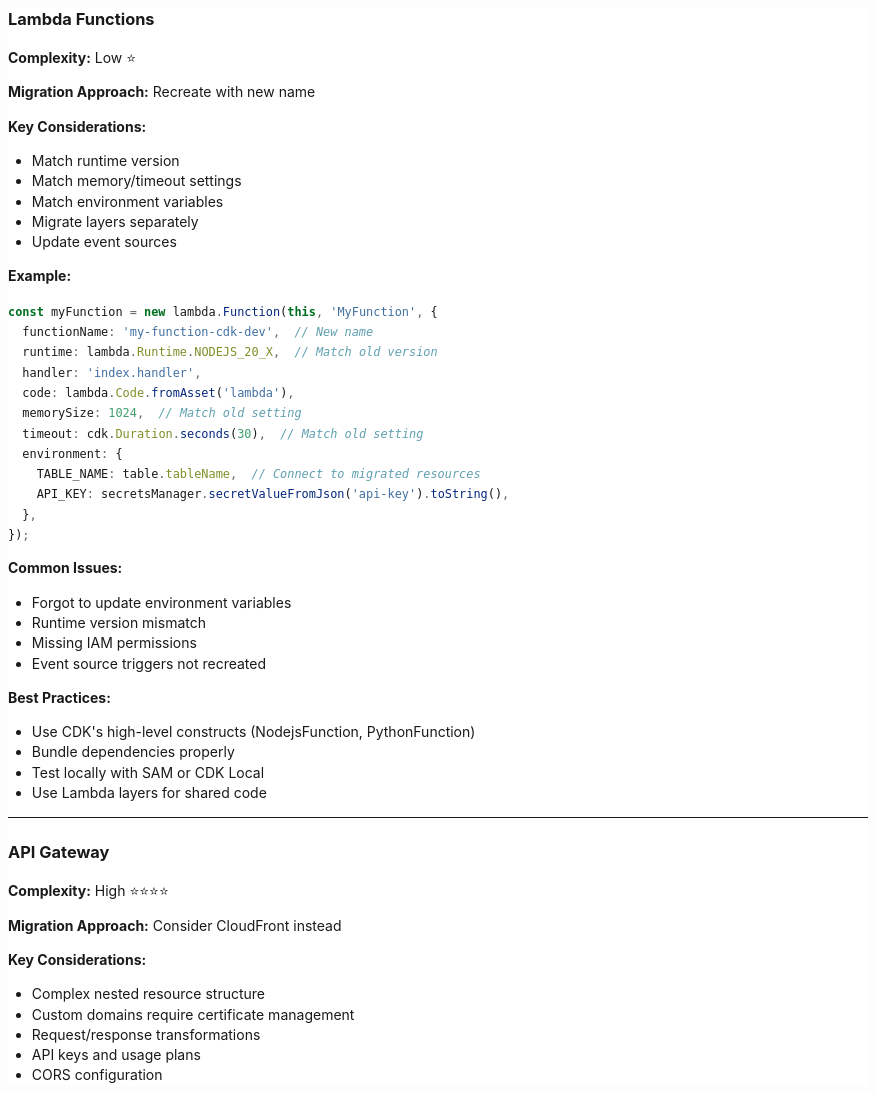 ### Lambda Functions

**Complexity:** Low ⭐

**Migration Approach:** Recreate with new name

**Key Considerations:**
- Match runtime version
- Match memory/timeout settings
- Match environment variables
- Migrate layers separately
- Update event sources

**Example:**
```typescript
const myFunction = new lambda.Function(this, 'MyFunction', {
  functionName: 'my-function-cdk-dev',  // New name
  runtime: lambda.Runtime.NODEJS_20_X,  // Match old version
  handler: 'index.handler',
  code: lambda.Code.fromAsset('lambda'),
  memorySize: 1024,  // Match old setting
  timeout: cdk.Duration.seconds(30),  // Match old setting
  environment: {
    TABLE_NAME: table.tableName,  // Connect to migrated resources
    API_KEY: secretsManager.secretValueFromJson('api-key').toString(),
  },
});
```

**Common Issues:**
- Forgot to update environment variables
- Runtime version mismatch
- Missing IAM permissions
- Event source triggers not recreated

**Best Practices:**
- Use CDK's high-level constructs (NodejsFunction, PythonFunction)
- Bundle dependencies properly
- Test locally with SAM or CDK Local
- Use Lambda layers for shared code

---

### API Gateway

**Complexity:** High ⭐⭐⭐⭐

**Migration Approach:** Consider CloudFront instead

**Key Considerations:**
- Complex nested resource structure
- Custom domains require certificate management
- Request/response transformations
- API keys and usage plans
- CORS configuration
